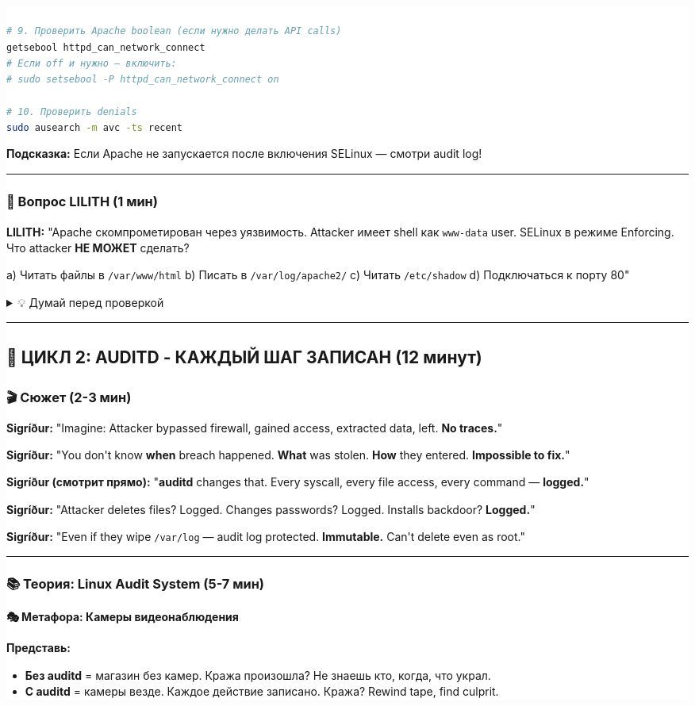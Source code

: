 ```bash

# 9. Проверить Apache boolean (если нужно делать API calls)
getsebool httpd_can_network_connect
# Если off и нужно — включить:
# sudo setsebool -P httpd_can_network_connect on

# 10. Проверить denials
sudo ausearch -m avc -ts recent
```

**Подсказка:** Если Apache не запускается после включения SELinux — смотри audit log!

---

### 🤔 Вопрос LILITH (1 мин)

**LILITH:** "Apache скомпрометирован через уязвимость. Attacker имеет shell как `www-data` user. SELinux в режиме Enforcing. Что attacker **НЕ МОЖЕТ** сделать?

a) Читать файлы в `/var/www/html`
b) Писать в `/var/log/apache2/`
c) Читать `/etc/shadow`
d) Подключаться к порту 80"

<details><summary>💡 Думай перед проверкой</summary></details>

---

## 🔄 ЦИКЛ 2: AUDITD - КАЖДЫЙ ШАГ ЗАПИСАН (12 минут)

### 🎬 Сюжет (2-3 мин)

**Sigríður:** "Imagine: Attacker bypassed firewall, gained access, extracted data, left. **No traces.**"

**Sigríður:** "You don't know **when** breach happened. **What** was stolen. **How** they entered. **Impossible to fix.**"

**Sigríður (смотрит прямо):** "**auditd** changes that. Every syscall, every file access, every command — **logged.**"

**Sigríður:** "Attacker deletes files? Logged. Changes passwords? Logged. Installs backdoor? **Logged.**"

**Sigríður:** "Even if they wipe `/var/log` — audit log protected. **Immutable.** Can't delete even as root."

---

### 📚 Теория: Linux Audit System (5-7 мин)

#### 🎭 Метафора: Камеры видеонаблюдения

**Представь:**
- **Без auditd** = магазин без камер. Кража произошла? Не знаешь кто, когда, что украл.
- **С auditd** = камеры везде. Каждое действие записано. Кража? Rewind tape, find culprit.
